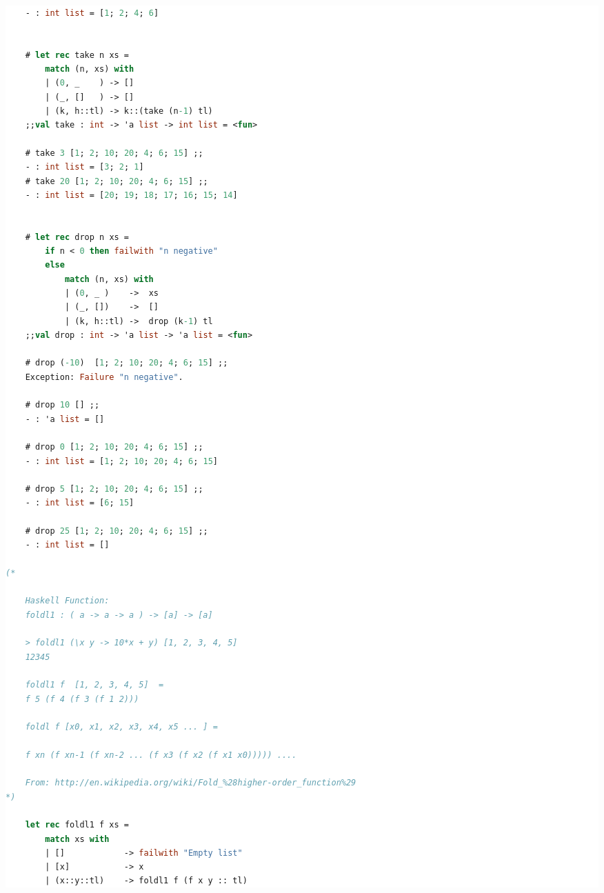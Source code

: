 ```ocaml
    - : int list = [1; 2; 4; 6]


    # let rec take n xs =
        match (n, xs) with
        | (0, _    ) -> []
        | (_, []   ) -> []
        | (k, h::tl) -> k::(take (n-1) tl)
    ;;val take : int -> 'a list -> int list = <fun>

    # take 3 [1; 2; 10; 20; 4; 6; 15] ;;
    - : int list = [3; 2; 1]
    # take 20 [1; 2; 10; 20; 4; 6; 15] ;;
    - : int list = [20; 19; 18; 17; 16; 15; 14]


    # let rec drop n xs =
        if n < 0 then failwith "n negative"
        else
            match (n, xs) with
            | (0, _ )    ->  xs
            | (_, [])    ->  []
            | (k, h::tl) ->  drop (k-1) tl
    ;;val drop : int -> 'a list -> 'a list = <fun>

    # drop (-10)  [1; 2; 10; 20; 4; 6; 15] ;;
    Exception: Failure "n negative".

    # drop 10 [] ;;
    - : 'a list = []

    # drop 0 [1; 2; 10; 20; 4; 6; 15] ;;
    - : int list = [1; 2; 10; 20; 4; 6; 15]

    # drop 5 [1; 2; 10; 20; 4; 6; 15] ;;
    - : int list = [6; 15]

    # drop 25 [1; 2; 10; 20; 4; 6; 15] ;;
    - : int list = []

(*

    Haskell Function:
    foldl1 : ( a -> a -> a ) -> [a] -> [a]

    > foldl1 (\x y -> 10*x + y) [1, 2, 3, 4, 5]
    12345

    foldl1 f  [1, 2, 3, 4, 5]  =
    f 5 (f 4 (f 3 (f 1 2)))

    foldl f [x0, x1, x2, x3, x4, x5 ... ] =

    f xn (f xn-1 (f xn-2 ... (f x3 (f x2 (f x1 x0))))) ....

    From: http://en.wikipedia.org/wiki/Fold_%28higher-order_function%29
*)

    let rec foldl1 f xs =
        match xs with
        | []            -> failwith "Empty list"
        | [x]           -> x
        | (x::y::tl)    -> foldl1 f (f x y :: tl)
```